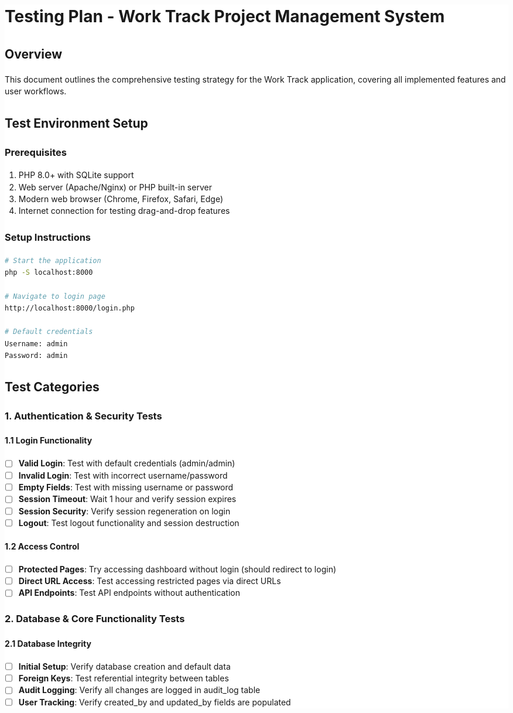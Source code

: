 # Testing Plan - Work Track Project Management System

## Overview
This document outlines the comprehensive testing strategy for the Work Track application, covering all implemented features and user workflows.

## Test Environment Setup

### Prerequisites
1. PHP 8.0+ with SQLite support
2. Web server (Apache/Nginx) or PHP built-in server
3. Modern web browser (Chrome, Firefox, Safari, Edge)
4. Internet connection for testing drag-and-drop features

### Setup Instructions
```bash
# Start the application
php -S localhost:8000

# Navigate to login page
http://localhost:8000/login.php

# Default credentials
Username: admin
Password: admin
```

## Test Categories

### 1. Authentication & Security Tests

#### 1.1 Login Functionality
- [ ] **Valid Login**: Test with default credentials (admin/admin)
- [ ] **Invalid Login**: Test with incorrect username/password
- [ ] **Empty Fields**: Test with missing username or password
- [ ] **Session Timeout**: Wait 1 hour and verify session expires
- [ ] **Session Security**: Verify session regeneration on login
- [ ] **Logout**: Test logout functionality and session destruction

#### 1.2 Access Control
- [ ] **Protected Pages**: Try accessing dashboard without login (should redirect to login)
- [ ] **Direct URL Access**: Test accessing restricted pages via direct URLs
- [ ] **API Endpoints**: Test API endpoints without authentication

### 2. Database & Core Functionality Tests

#### 2.1 Database Integrity
- [ ] **Initial Setup**: Verify database creation and default data
- [ ] **Foreign Keys**: Test referential integrity between tables
- [ ] **Audit Logging**: Verify all changes are logged in audit_log table
- [ ] **User Tracking**: Verify created_by and updated_by fields are populated
